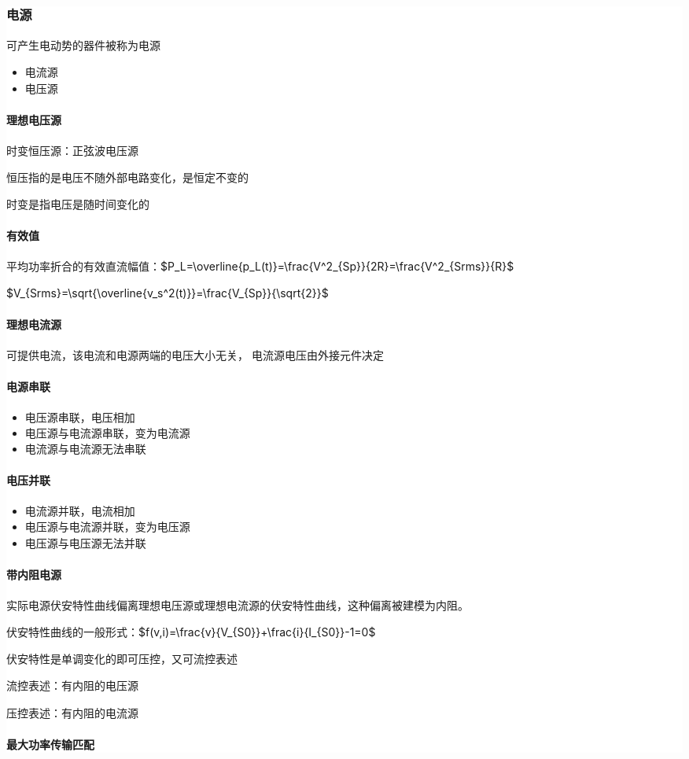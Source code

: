 

### 电源

可产生电动势的器件被称为电源

- 电流源
- 电压源

#### 理想电压源

时变恒压源：正弦波电压源

恒压指的是电压不随外部电路变化，是恒定不变的

时变是指电压是随时间变化的



#### 有效值

平均功率折合的有效直流幅值：$P_L=\overline{p_L(t)}=\frac{V^2_{Sp}}{2R}=\frac{V^2_{Srms}}{R}$

$V_{Srms}=\sqrt{\overline{v_s^2(t)}}=\frac{V_{Sp}}{\sqrt{2}}$



#### 理想电流源

可提供电流，该电流和电源两端的电压大小无关， 电流源电压由外接元件决定

#### 电源串联

- 电压源串联，电压相加
- 电压源与电流源串联，变为电流源
- 电流源与电流源无法串联

#### 电压并联

- 电流源并联，电流相加
- 电压源与电流源并联，变为电压源
- 电压源与电压源无法并联



#### 带内阻电源

实际电源伏安特性曲线偏离理想电压源或理想电流源的伏安特性曲线，这种偏离被建模为内阻。



伏安特性曲线的一般形式：$f(v,i)=\frac{v}{V_{S0}}+\frac{i}{I_{S0}}-1=0$

伏安特性是单调变化的即可压控，又可流控表述



流控表述：有内阻的电压源

压控表述：有内阻的电流源



#### 最大功率传输匹配
